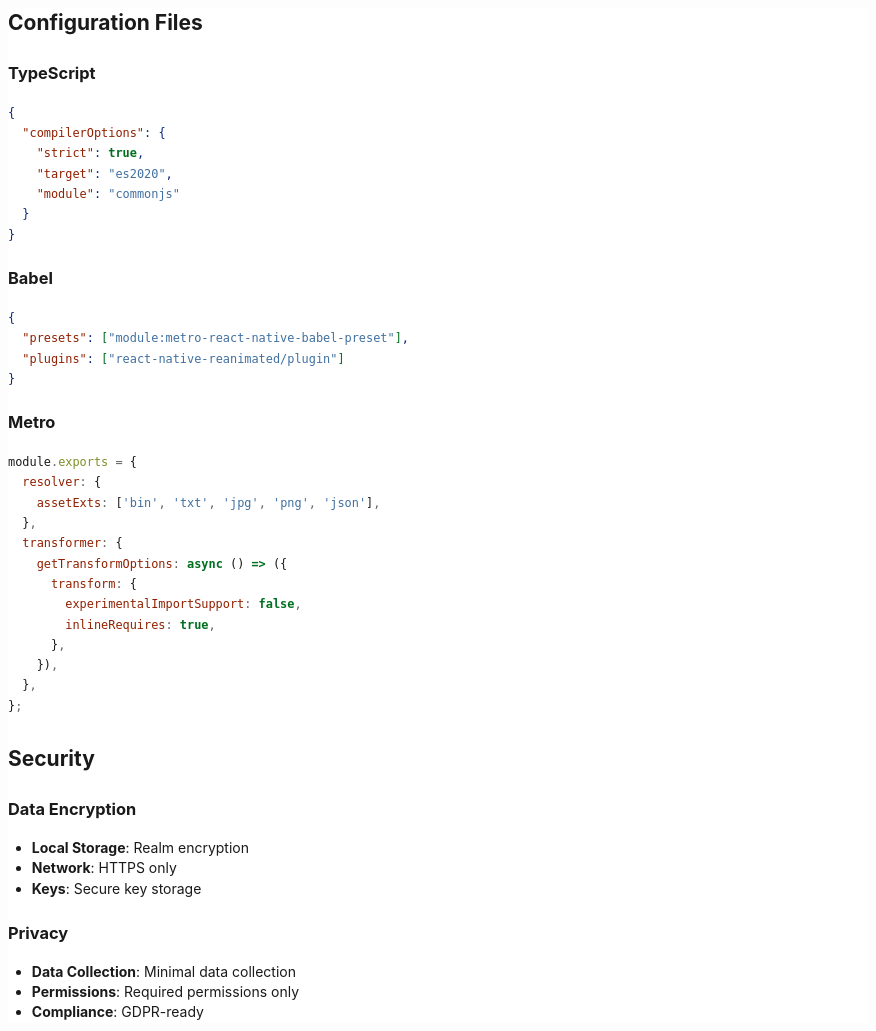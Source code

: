 ## Configuration Files

### TypeScript
```json
{
  "compilerOptions": {
    "strict": true,
    "target": "es2020",
    "module": "commonjs"
  }
}
```

### Babel
```json
{
  "presets": ["module:metro-react-native-babel-preset"],
  "plugins": ["react-native-reanimated/plugin"]
}
```

### Metro
```javascript
module.exports = {
  resolver: {
    assetExts: ['bin', 'txt', 'jpg', 'png', 'json'],
  },
  transformer: {
    getTransformOptions: async () => ({
      transform: {
        experimentalImportSupport: false,
        inlineRequires: true,
      },
    }),
  },
};
```

## Security

### Data Encryption
- **Local Storage**: Realm encryption
- **Network**: HTTPS only
- **Keys**: Secure key storage

### Privacy
- **Data Collection**: Minimal data collection
- **Permissions**: Required permissions only
- **Compliance**: GDPR-ready
